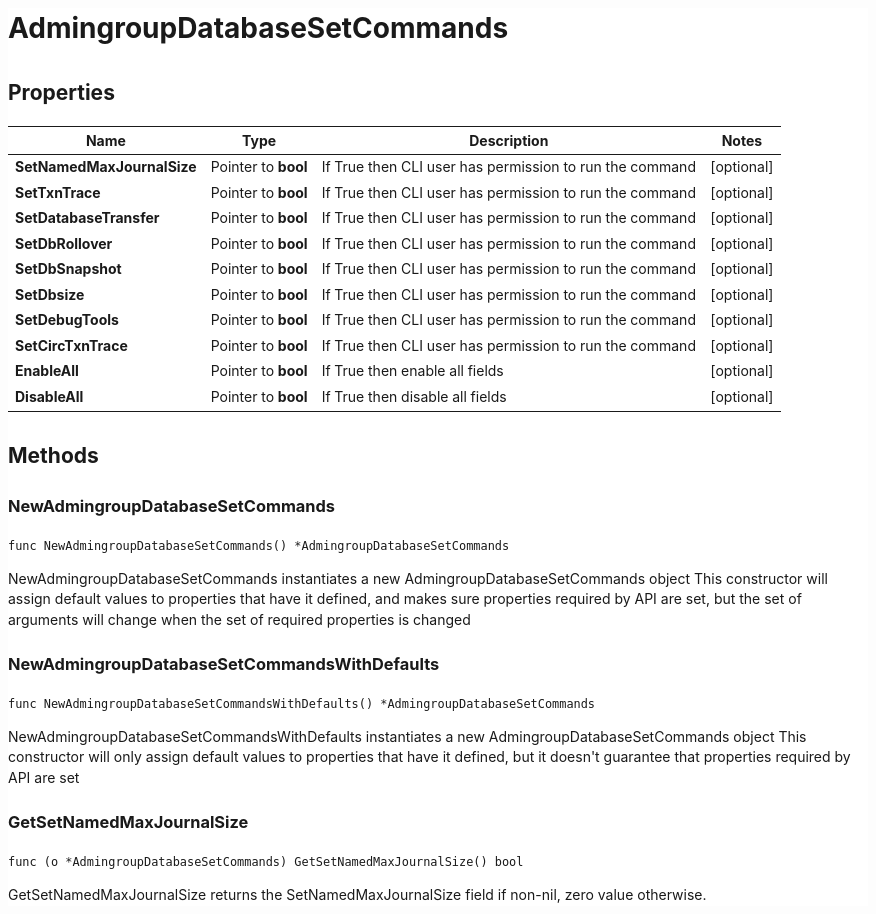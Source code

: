 # AdmingroupDatabaseSetCommands

## Properties

Name | Type | Description | Notes
------------ | ------------- | ------------- | -------------
**SetNamedMaxJournalSize** | Pointer to **bool** | If True then CLI user has permission to run the command | [optional] 
**SetTxnTrace** | Pointer to **bool** | If True then CLI user has permission to run the command | [optional] 
**SetDatabaseTransfer** | Pointer to **bool** | If True then CLI user has permission to run the command | [optional] 
**SetDbRollover** | Pointer to **bool** | If True then CLI user has permission to run the command | [optional] 
**SetDbSnapshot** | Pointer to **bool** | If True then CLI user has permission to run the command | [optional] 
**SetDbsize** | Pointer to **bool** | If True then CLI user has permission to run the command | [optional] 
**SetDebugTools** | Pointer to **bool** | If True then CLI user has permission to run the command | [optional] 
**SetCircTxnTrace** | Pointer to **bool** | If True then CLI user has permission to run the command | [optional] 
**EnableAll** | Pointer to **bool** | If True then enable all fields | [optional] 
**DisableAll** | Pointer to **bool** | If True then disable all fields | [optional] 

## Methods

### NewAdmingroupDatabaseSetCommands

`func NewAdmingroupDatabaseSetCommands() *AdmingroupDatabaseSetCommands`

NewAdmingroupDatabaseSetCommands instantiates a new AdmingroupDatabaseSetCommands object
This constructor will assign default values to properties that have it defined,
and makes sure properties required by API are set, but the set of arguments
will change when the set of required properties is changed

### NewAdmingroupDatabaseSetCommandsWithDefaults

`func NewAdmingroupDatabaseSetCommandsWithDefaults() *AdmingroupDatabaseSetCommands`

NewAdmingroupDatabaseSetCommandsWithDefaults instantiates a new AdmingroupDatabaseSetCommands object
This constructor will only assign default values to properties that have it defined,
but it doesn't guarantee that properties required by API are set

### GetSetNamedMaxJournalSize

`func (o *AdmingroupDatabaseSetCommands) GetSetNamedMaxJournalSize() bool`

GetSetNamedMaxJournalSize returns the SetNamedMaxJournalSize field if non-nil, zero value otherwise.
